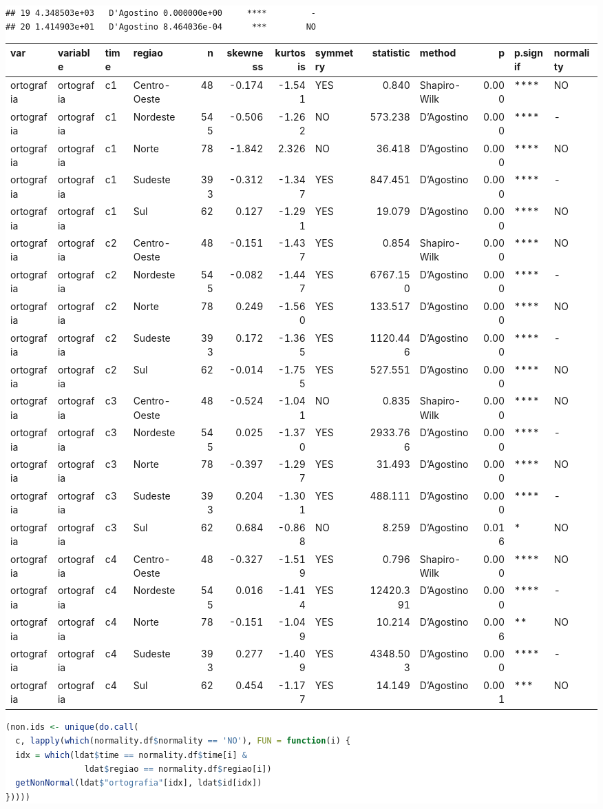     ## 19 4.348503e+03   D'Agostino 0.000000e+00     ****         -
    ## 20 1.414903e+01   D'Agostino 8.464036e-04      ***        NO

| var        | variable   | time | regiao       |   n | skewness | kurtosis | symmetry | statistic | method       |     p | p.signif | normality |
|:-----------|:-----------|:-----|:-------------|----:|---------:|---------:|:---------|----------:|:-------------|------:|:---------|:----------|
| ortografia | ortografia | c1   | Centro-Oeste |  48 |   -0.174 |   -1.541 | YES      |     0.840 | Shapiro-Wilk | 0.000 | \*\*\*\* | NO        |
| ortografia | ortografia | c1   | Nordeste     | 545 |   -0.506 |   -1.262 | NO       |   573.238 | D’Agostino   | 0.000 | \*\*\*\* | \-        |
| ortografia | ortografia | c1   | Norte        |  78 |   -1.842 |    2.326 | NO       |    36.418 | D’Agostino   | 0.000 | \*\*\*\* | NO        |
| ortografia | ortografia | c1   | Sudeste      | 393 |   -0.312 |   -1.347 | YES      |   847.451 | D’Agostino   | 0.000 | \*\*\*\* | \-        |
| ortografia | ortografia | c1   | Sul          |  62 |    0.127 |   -1.291 | YES      |    19.079 | D’Agostino   | 0.000 | \*\*\*\* | NO        |
| ortografia | ortografia | c2   | Centro-Oeste |  48 |   -0.151 |   -1.437 | YES      |     0.854 | Shapiro-Wilk | 0.000 | \*\*\*\* | NO        |
| ortografia | ortografia | c2   | Nordeste     | 545 |   -0.082 |   -1.447 | YES      |  6767.150 | D’Agostino   | 0.000 | \*\*\*\* | \-        |
| ortografia | ortografia | c2   | Norte        |  78 |    0.249 |   -1.560 | YES      |   133.517 | D’Agostino   | 0.000 | \*\*\*\* | NO        |
| ortografia | ortografia | c2   | Sudeste      | 393 |    0.172 |   -1.365 | YES      |  1120.446 | D’Agostino   | 0.000 | \*\*\*\* | \-        |
| ortografia | ortografia | c2   | Sul          |  62 |   -0.014 |   -1.755 | YES      |   527.551 | D’Agostino   | 0.000 | \*\*\*\* | NO        |
| ortografia | ortografia | c3   | Centro-Oeste |  48 |   -0.524 |   -1.041 | NO       |     0.835 | Shapiro-Wilk | 0.000 | \*\*\*\* | NO        |
| ortografia | ortografia | c3   | Nordeste     | 545 |    0.025 |   -1.370 | YES      |  2933.766 | D’Agostino   | 0.000 | \*\*\*\* | \-        |
| ortografia | ortografia | c3   | Norte        |  78 |   -0.397 |   -1.297 | YES      |    31.493 | D’Agostino   | 0.000 | \*\*\*\* | NO        |
| ortografia | ortografia | c3   | Sudeste      | 393 |    0.204 |   -1.301 | YES      |   488.111 | D’Agostino   | 0.000 | \*\*\*\* | \-        |
| ortografia | ortografia | c3   | Sul          |  62 |    0.684 |   -0.868 | NO       |     8.259 | D’Agostino   | 0.016 | \*       | NO        |
| ortografia | ortografia | c4   | Centro-Oeste |  48 |   -0.327 |   -1.519 | YES      |     0.796 | Shapiro-Wilk | 0.000 | \*\*\*\* | NO        |
| ortografia | ortografia | c4   | Nordeste     | 545 |    0.016 |   -1.414 | YES      | 12420.391 | D’Agostino   | 0.000 | \*\*\*\* | \-        |
| ortografia | ortografia | c4   | Norte        |  78 |   -0.151 |   -1.049 | YES      |    10.214 | D’Agostino   | 0.006 | \*\*     | NO        |
| ortografia | ortografia | c4   | Sudeste      | 393 |    0.277 |   -1.409 | YES      |  4348.503 | D’Agostino   | 0.000 | \*\*\*\* | \-        |
| ortografia | ortografia | c4   | Sul          |  62 |    0.454 |   -1.177 | YES      |    14.149 | D’Agostino   | 0.001 | \*\*\*   | NO        |

``` r
(non.ids <- unique(do.call(
  c, lapply(which(normality.df$normality == 'NO'), FUN = function(i) {
  idx = which(ldat$time == normality.df$time[i] &
                ldat$regiao == normality.df$regiao[i])
  getNonNormal(ldat$"ortografia"[idx], ldat$id[idx])
}))))
```
